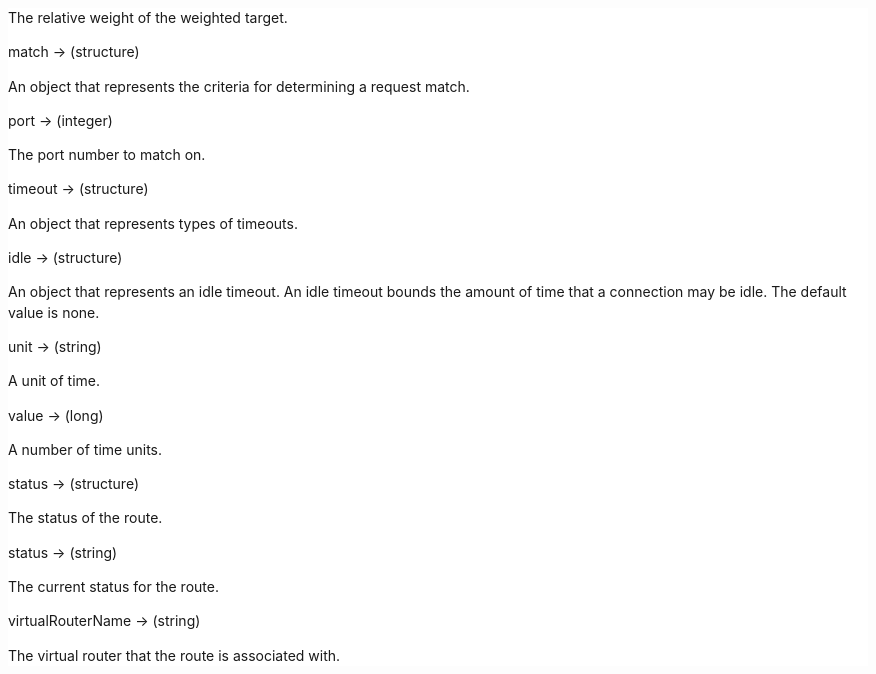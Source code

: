 The relative weight of the weighted target.

match -> (structure)

An object that represents the criteria for determining a request match.

port -> (integer)

The port number to match on.

timeout -> (structure)

An object that represents types of timeouts.

idle -> (structure)

An object that represents an idle timeout. An idle timeout bounds the amount of time that a connection may be idle. The default value is none.

unit -> (string)

A unit of time.

value -> (long)

A number of time units.

status -> (structure)

The status of the route.

status -> (string)

The current status for the route.

virtualRouterName -> (string)

The virtual router that the route is associated with.